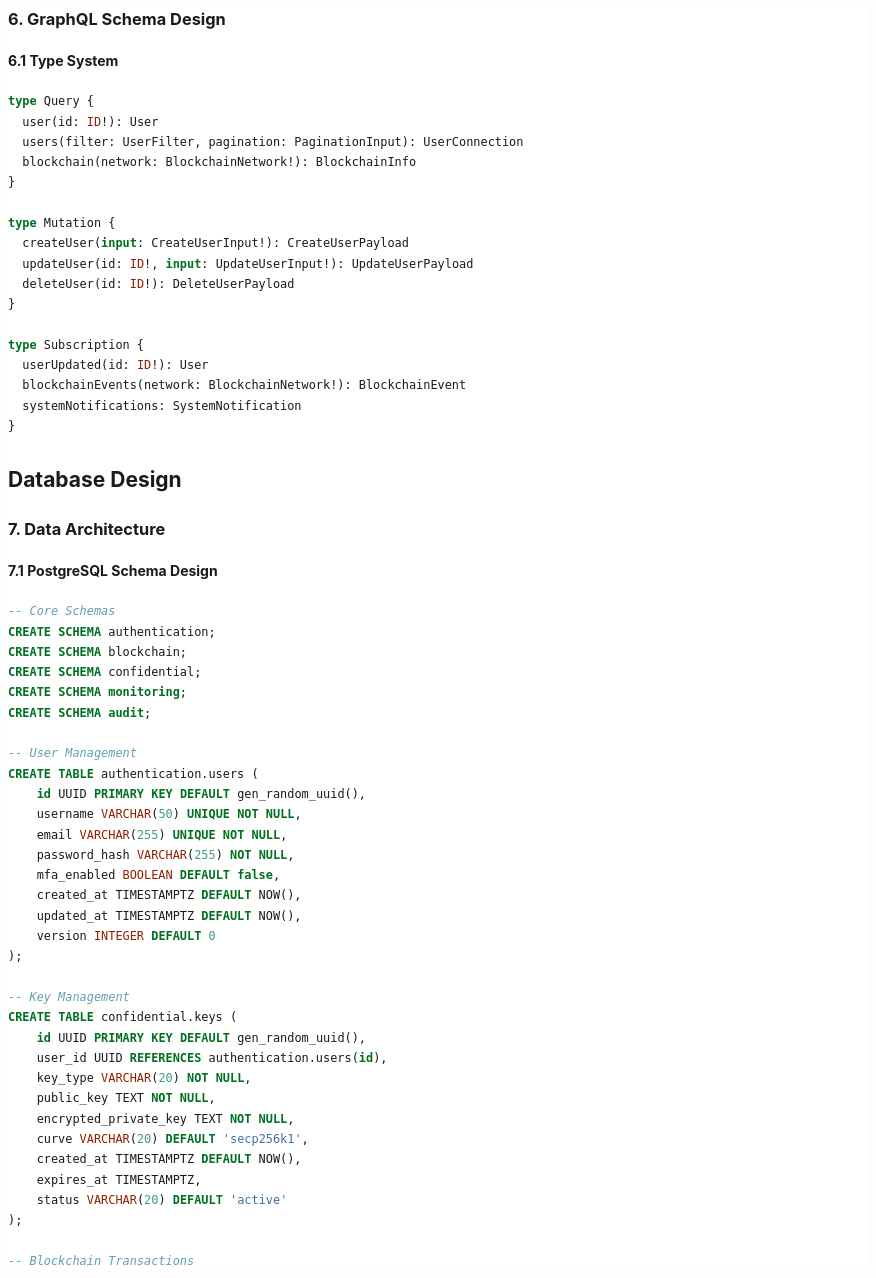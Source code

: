 ### 6. GraphQL Schema Design

#### 6.1 Type System
```graphql
type Query {
  user(id: ID!): User
  users(filter: UserFilter, pagination: PaginationInput): UserConnection
  blockchain(network: BlockchainNetwork!): BlockchainInfo
}

type Mutation {
  createUser(input: CreateUserInput!): CreateUserPayload
  updateUser(id: ID!, input: UpdateUserInput!): UpdateUserPayload
  deleteUser(id: ID!): DeleteUserPayload
}

type Subscription {
  userUpdated(id: ID!): User
  blockchainEvents(network: BlockchainNetwork!): BlockchainEvent
  systemNotifications: SystemNotification
}
```

## Database Design

### 7. Data Architecture

#### 7.1 PostgreSQL Schema Design

```sql
-- Core Schemas
CREATE SCHEMA authentication;
CREATE SCHEMA blockchain;
CREATE SCHEMA confidential;
CREATE SCHEMA monitoring;
CREATE SCHEMA audit;

-- User Management
CREATE TABLE authentication.users (
    id UUID PRIMARY KEY DEFAULT gen_random_uuid(),
    username VARCHAR(50) UNIQUE NOT NULL,
    email VARCHAR(255) UNIQUE NOT NULL,
    password_hash VARCHAR(255) NOT NULL,
    mfa_enabled BOOLEAN DEFAULT false,
    created_at TIMESTAMPTZ DEFAULT NOW(),
    updated_at TIMESTAMPTZ DEFAULT NOW(),
    version INTEGER DEFAULT 0
);

-- Key Management
CREATE TABLE confidential.keys (
    id UUID PRIMARY KEY DEFAULT gen_random_uuid(),
    user_id UUID REFERENCES authentication.users(id),
    key_type VARCHAR(20) NOT NULL,
    public_key TEXT NOT NULL,
    encrypted_private_key TEXT NOT NULL,
    curve VARCHAR(20) DEFAULT 'secp256k1',
    created_at TIMESTAMPTZ DEFAULT NOW(),
    expires_at TIMESTAMPTZ,
    status VARCHAR(20) DEFAULT 'active'
);

-- Blockchain Transactions
```